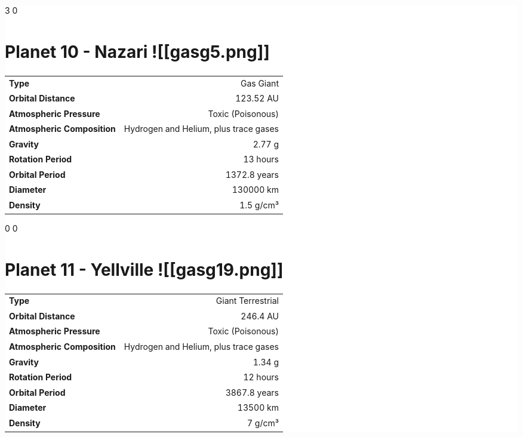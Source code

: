 

3
0



# Planet 10 - Nazari ![[gasg5.png]]
|                             |                           |
| --------------------------- | -------------------------:|
| **Type**                    |             Gas Giant |
| **Orbital Distance**        |   123.52 AU |
| **Atmospheric Pressure**    |       Toxic (Poisonous) |
| **Atmospheric Composition** |      Hydrogen and Helium, plus trace gases |
| **Gravity**                 |        2.77 g |
| **Rotation Period**         |  13 hours |
| **Orbital Period** | 1372.8 years |
| **Diameter**                |      130000 km | 
| **Density**                 |    1.5 g/cm³ |



0
0



# Planet 11 - Yellville ![[gasg19.png]]
|                             |                           |
| --------------------------- | -------------------------:|
| **Type**                    |             Giant Terrestrial |
| **Orbital Distance**        |   246.4 AU |
| **Atmospheric Pressure**    |       Toxic (Poisonous) |
| **Atmospheric Composition** |      Hydrogen and Helium, plus trace gases |
| **Gravity**                 |        1.34 g |
| **Rotation Period**         |  12 hours |
| **Orbital Period** | 3867.8 years |
| **Diameter**                |      13500 km | 
| **Density**                 |    7 g/cm³ |


